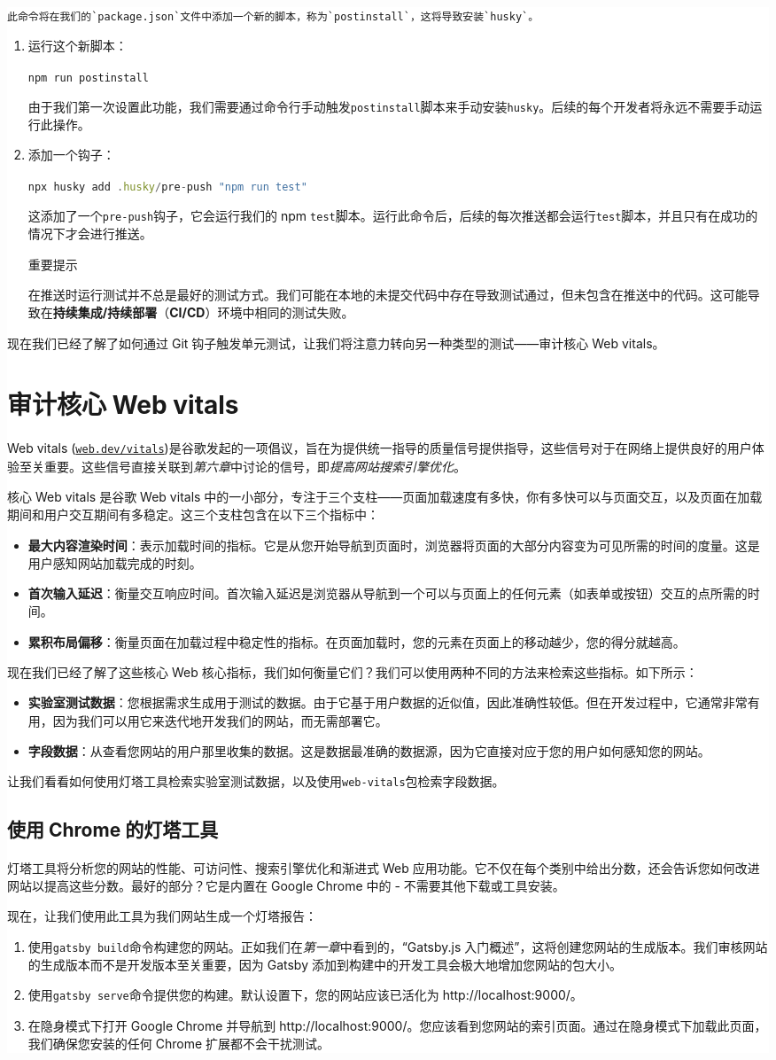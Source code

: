     此命令将在我们的`package.json`文件中添加一个新的脚本，称为`postinstall`，这将导致安装`husky`。

1.  运行这个新脚本：

    ```js
    npm run postinstall
    ```

    由于我们第一次设置此功能，我们需要通过命令行手动触发`postinstall`脚本来手动安装`husky`。后续的每个开发者将永远不需要手动运行此操作。

1.  添加一个钩子：

    ```js
    npx husky add .husky/pre-push "npm run test"
    ```

    这添加了一个`pre-push`钩子，它会运行我们的 npm `test`脚本。运行此命令后，后续的每次推送都会运行`test`脚本，并且只有在成功的情况下才会进行推送。

    重要提示

    在推送时运行测试并不总是最好的测试方式。我们可能在本地的未提交代码中存在导致测试通过，但未包含在推送中的代码。这可能导致在**持续集成/持续部署**（**CI/CD**）环境中相同的测试失败。

现在我们已经了解了如何通过 Git 钩子触发单元测试，让我们将注意力转向另一种类型的测试——审计核心 Web vitals。

# 审计核心 Web vitals

Web vitals ([`web.dev/vitals`](https://web.dev/vitals))是谷歌发起的一项倡议，旨在为提供统一指导的质量信号提供指导，这些信号对于在网络上提供良好的用户体验至关重要。这些信号直接关联到*第六章*中讨论的信号，即*提高网站搜索引擎优化*。

核心 Web vitals 是谷歌 Web vitals 中的一小部分，专注于三个支柱——页面加载速度有多快，你有多快可以与页面交互，以及页面在加载期间和用户交互期间有多稳定。这三个支柱包含在以下三个指标中：

+   **最大内容渲染时间**：表示加载时间的指标。它是从您开始导航到页面时，浏览器将页面的大部分内容变为可见所需的时间的度量。这是用户感知网站加载完成的时刻。

+   **首次输入延迟**：衡量交互响应时间。首次输入延迟是浏览器从导航到一个可以与页面上的任何元素（如表单或按钮）交互的点所需的时间。

+   **累积布局偏移**：衡量页面在加载过程中稳定性的指标。在页面加载时，您的元素在页面上的移动越少，您的得分就越高。

现在我们已经了解了这些核心 Web 核心指标，我们如何衡量它们？我们可以使用两种不同的方法来检索这些指标。如下所示：

+   **实验室测试数据**：您根据需求生成用于测试的数据。由于它基于用户数据的近似值，因此准确性较低。但在开发过程中，它通常非常有用，因为我们可以用它来迭代地开发我们的网站，而无需部署它。

+   **字段数据**：从查看您网站的用户那里收集的数据。这是数据最准确的数据源，因为它直接对应于您的用户如何感知您的网站。

让我们看看如何使用灯塔工具检索实验室测试数据，以及使用`web-vitals`包检索字段数据。

## 使用 Chrome 的灯塔工具

灯塔工具将分析您的网站的性能、可访问性、搜索引擎优化和渐进式 Web 应用功能。它不仅在每个类别中给出分数，还会告诉您如何改进网站以提高这些分数。最好的部分？它是内置在 Google Chrome 中的 - 不需要其他下载或工具安装。

现在，让我们使用此工具为我们网站生成一个灯塔报告：

1.  使用`gatsby build`命令构建您的网站。正如我们在*第一章*中看到的，“Gatsby.js 入门概述”，这将创建您网站的生成版本。我们审核网站的生成版本而不是开发版本至关重要，因为 Gatsby 添加到构建中的开发工具会极大地增加您网站的包大小。

1.  使用`gatsby serve`命令提供您的构建。默认设置下，您的网站应该已活化为 http://localhost:9000/。

1.  在隐身模式下打开 Google Chrome 并导航到 http://localhost:9000/。您应该看到您网站的索引页面。通过在隐身模式下加载此页面，我们确保您安装的任何 Chrome 扩展都不会干扰测试。
